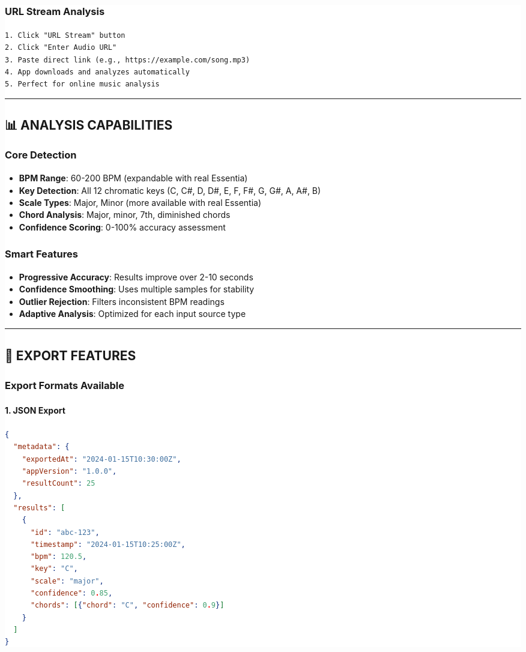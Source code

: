 ### **URL Stream Analysis**
```
1. Click "URL Stream" button
2. Click "Enter Audio URL" 
3. Paste direct link (e.g., https://example.com/song.mp3)
4. App downloads and analyzes automatically
5. Perfect for online music analysis
```

---

## 📊 **ANALYSIS CAPABILITIES**

### **Core Detection**
- **BPM Range**: 60-200 BPM (expandable with real Essentia)
- **Key Detection**: All 12 chromatic keys (C, C#, D, D#, E, F, F#, G, G#, A, A#, B)
- **Scale Types**: Major, Minor (more available with real Essentia)
- **Chord Analysis**: Major, minor, 7th, diminished chords
- **Confidence Scoring**: 0-100% accuracy assessment

### **Smart Features**
- **Progressive Accuracy**: Results improve over 2-10 seconds
- **Confidence Smoothing**: Uses multiple samples for stability  
- **Outlier Rejection**: Filters inconsistent BPM readings
- **Adaptive Analysis**: Optimized for each input source type

---

## 💾 **EXPORT FEATURES**

### **Export Formats Available**

#### **1. JSON Export**
```json
{
  "metadata": {
    "exportedAt": "2024-01-15T10:30:00Z",
    "appVersion": "1.0.0",
    "resultCount": 25
  },
  "results": [
    {
      "id": "abc-123",
      "timestamp": "2024-01-15T10:25:00Z", 
      "bpm": 120.5,
      "key": "C",
      "scale": "major",
      "confidence": 0.85,
      "chords": [{"chord": "C", "confidence": 0.9}]
    }
  ]
}
```
